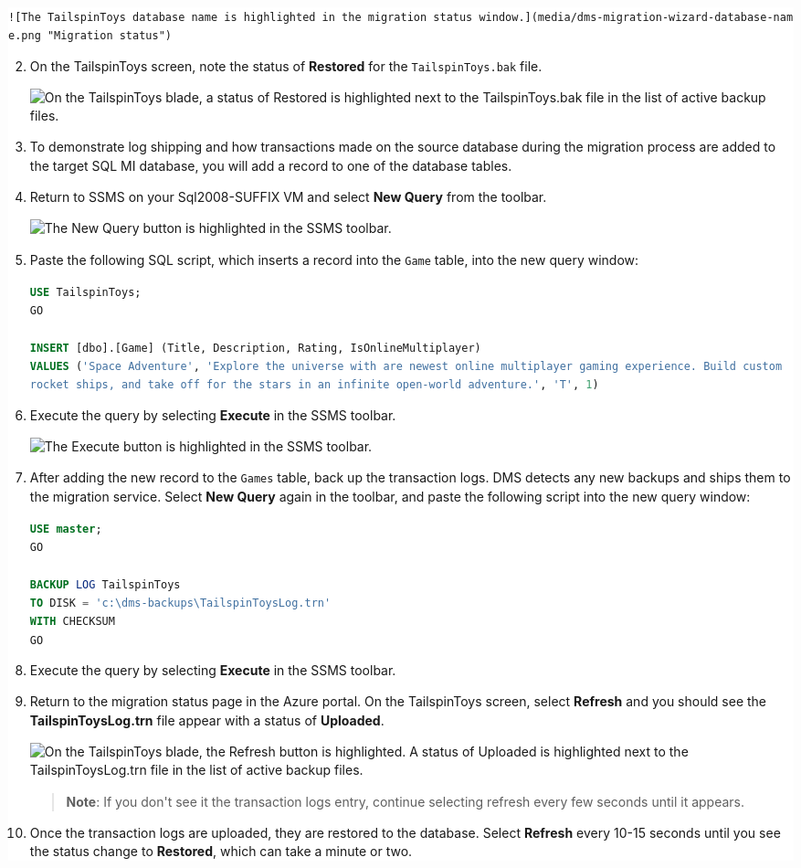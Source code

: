     ![The TailspinToys database name is highlighted in the migration status window.](media/dms-migration-wizard-database-name.png "Migration status")

2. On the TailspinToys screen, note the status of **Restored** for the `TailspinToys.bak` file.

    ![On the TailspinToys blade, a status of Restored is highlighted next to the TailspinToys.bak file in the list of active backup files.](media/dms-migration-wizard-database-restored.png "Migration Wizard")

3. To demonstrate log shipping and how transactions made on the source database during the migration process are added to the target SQL MI database, you will add a record to one of the database tables.

4. Return to SSMS on your Sql2008-SUFFIX VM and select **New Query** from the toolbar.

    ![The New Query button is highlighted in the SSMS toolbar.](media/ssms-new-query.png "SSMS Toolbar")

5. Paste the following SQL script, which inserts a record into the `Game` table, into the new query window:

    ```sql
    USE TailspinToys;
    GO

    INSERT [dbo].[Game] (Title, Description, Rating, IsOnlineMultiplayer)
    VALUES ('Space Adventure', 'Explore the universe with are newest online multiplayer gaming experience. Build custom  rocket ships, and take off for the stars in an infinite open-world adventure.', 'T', 1)
    ```

6. Execute the query by selecting **Execute** in the SSMS toolbar.

    ![The Execute button is highlighted in the SSMS toolbar.](media/ssms-execute.png "SSMS Toolbar")

7. After adding the new record to the `Games` table, back up the transaction logs. DMS detects any new backups and ships them to the migration service. Select **New Query** again in the toolbar, and paste the following script into the new query window:

    ```sql
    USE master;
    GO

    BACKUP LOG TailspinToys
    TO DISK = 'c:\dms-backups\TailspinToysLog.trn'
    WITH CHECKSUM
    GO
    ```

8. Execute the query by selecting **Execute** in the SSMS toolbar.

9. Return to the migration status page in the Azure portal. On the TailspinToys screen, select **Refresh** and you should see the **TailspinToysLog.trn** file appear with a status of **Uploaded**.

    ![On the TailspinToys blade, the Refresh button is highlighted. A status of Uploaded is highlighted next to the TailspinToysLog.trn file in the list of active backup files.](media/dms-migration-wizard-transaction-log-uploaded.png "Migration Wizard")

    >**Note**: If you don't see it the transaction logs entry, continue selecting refresh every few seconds until it appears.

10. Once the transaction logs are uploaded, they are restored to the database. Select **Refresh** every 10-15 seconds until you see the status change to **Restored**, which can take a minute or two.
